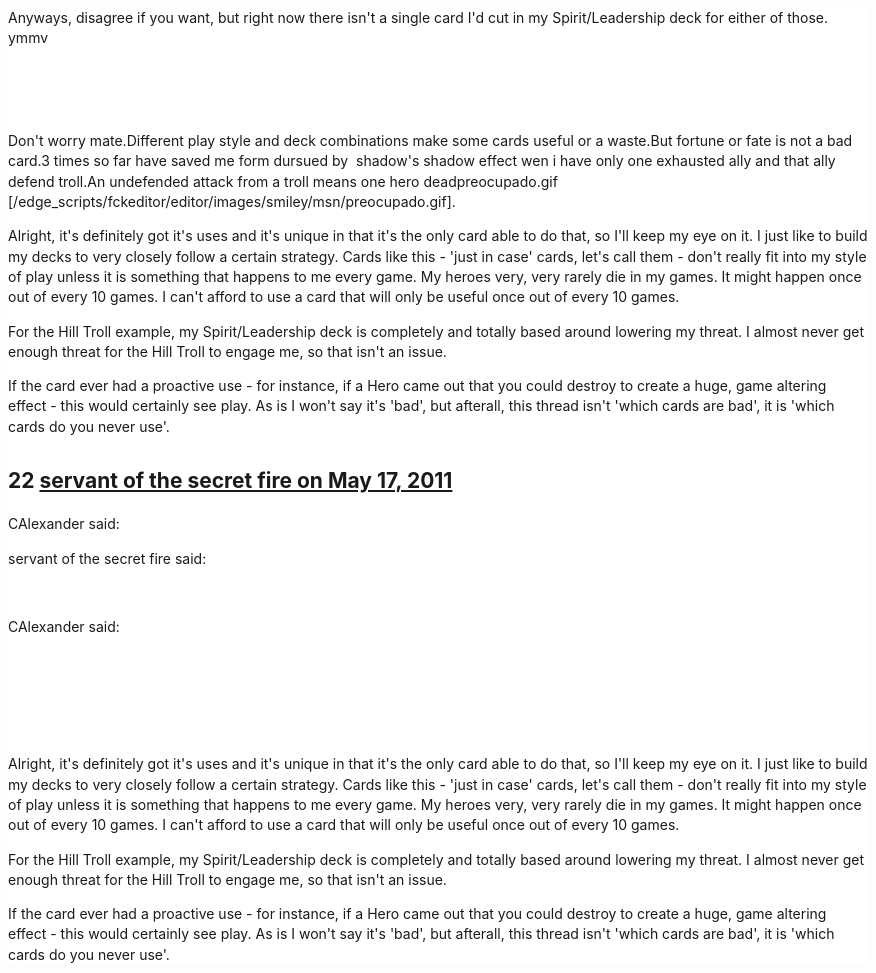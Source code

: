 
Anyways, disagree if you want, but right now there isn't a single card I'd cut in my Spirit/Leadership deck for either of those. ymmv

 

 

Don't worry mate.Different play style and deck combinations make some cards useful or a waste.But fortune or fate is not a bad card.3 times so far have saved me form dursued by  shadow's shadow effect wen i have only one exhausted ally and that ally defend troll.An undefended attack from a troll means one hero deadpreocupado.gif [/edge_scripts/fckeditor/editor/images/smiley/msn/preocupado.gif].



Alright, it's definitely got it's uses and it's unique in that it's the only card able to do that, so I'll keep my eye on it. I just like to build my decks to very closely follow a certain strategy. Cards like this - 'just in case' cards, let's call them - don't really fit into my style of play unless it is something that happens to me every game. My heroes very, very rarely die in my games. It might happen once out of every 10 games. I can't afford to use a card that will only be useful once out of every 10 games.

For the Hill Troll example, my Spirit/Leadership deck is completely and totally based around lowering my threat. I almost never get enough threat for the Hill Troll to engage me, so that isn't an issue.

If the card ever had a proactive use - for instance, if a Hero came out that you could destroy to create a huge, game altering effect - this would certainly see play. As is I won't say it's 'bad', but afterall, this thread isn't 'which cards are bad', it is 'which cards do you never use'.

## 22 [servant of the secret fire on May 17, 2011](https://community.fantasyflightgames.com/topic/46854-what-cards-do-you-never-use/?do=findComment&comment=469803)

CAlexander said:

servant of the secret fire said:

 

CAlexander said:

 

 

 

Alright, it's definitely got it's uses and it's unique in that it's the only card able to do that, so I'll keep my eye on it. I just like to build my decks to very closely follow a certain strategy. Cards like this - 'just in case' cards, let's call them - don't really fit into my style of play unless it is something that happens to me every game. My heroes very, very rarely die in my games. It might happen once out of every 10 games. I can't afford to use a card that will only be useful once out of every 10 games.

For the Hill Troll example, my Spirit/Leadership deck is completely and totally based around lowering my threat. I almost never get enough threat for the Hill Troll to engage me, so that isn't an issue.

If the card ever had a proactive use - for instance, if a Hero came out that you could destroy to create a huge, game altering effect - this would certainly see play. As is I won't say it's 'bad', but afterall, this thread isn't 'which cards are bad', it is 'which cards do you never use'.
